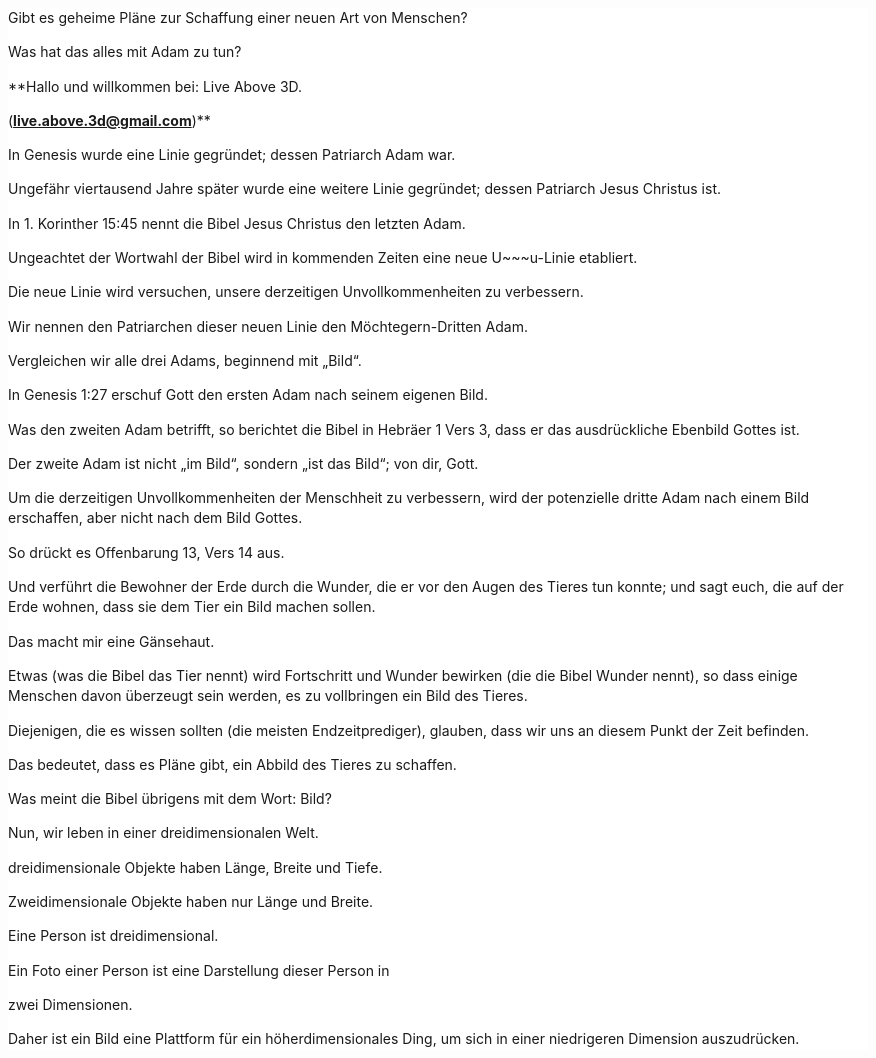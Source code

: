 Gibt es geheime Pläne zur Schaffung einer neuen Art von Menschen?

Was hat das alles mit Adam zu tun?

**Hallo und willkommen bei: Live Above 3D.

(**<live.above.3d@gmail.com>**)**

In Genesis wurde eine Linie gegründet; dessen Patriarch Adam war.

Ungefähr viertausend Jahre später wurde eine weitere Linie gegründet; dessen Patriarch Jesus Christus ist.

In 1. Korinther 15:45 nennt die Bibel Jesus Christus den letzten Adam.

Ungeachtet der Wortwahl der Bibel wird in kommenden Zeiten eine neue U~~~u-Linie etabliert.

Die neue Linie wird versuchen, unsere derzeitigen Unvollkommenheiten zu verbessern.

Wir nennen den Patriarchen dieser neuen Linie den Möchtegern-Dritten Adam.

Vergleichen wir alle drei Adams, beginnend mit „Bild“.

In Genesis 1:27 erschuf Gott den ersten Adam nach seinem eigenen Bild.

Was den zweiten Adam betrifft, so berichtet die Bibel in Hebräer 1 Vers 3, dass er das ausdrückliche Ebenbild Gottes ist.

Der zweite Adam ist nicht „im Bild“, sondern „ist das Bild“; von dir, Gott.

Um die derzeitigen Unvollkommenheiten der Menschheit zu verbessern, wird der potenzielle dritte Adam nach einem Bild erschaffen, aber nicht nach dem Bild Gottes.

So drückt es Offenbarung 13, Vers 14 aus.

Und verführt die Bewohner der Erde durch die Wunder, die er vor den Augen des Tieres tun konnte; und sagt euch, die auf der Erde wohnen, dass sie dem Tier ein Bild machen sollen.

Das macht mir eine Gänsehaut.

Etwas (was die Bibel das Tier nennt) wird Fortschritt und Wunder bewirken (die die Bibel Wunder nennt), so dass einige Menschen davon überzeugt sein werden, es zu vollbringen ein Bild des Tieres.

Diejenigen, die es wissen sollten (die meisten Endzeitprediger), glauben, dass wir uns an diesem Punkt der Zeit befinden.

Das bedeutet, dass es Pläne gibt, ein Abbild des Tieres zu schaffen.

Was meint die Bibel übrigens mit dem Wort: Bild?

Nun, wir leben in einer dreidimensionalen Welt.

dreidimensionale Objekte haben Länge, Breite und Tiefe.

Zweidimensionale Objekte haben nur Länge und Breite.

Eine Person ist dreidimensional.

Ein Foto einer Person ist eine Darstellung dieser Person in

zwei Dimensionen.

Daher ist ein Bild eine Plattform für ein höherdimensionales Ding, um sich in einer niedrigeren Dimension auszudrücken.
